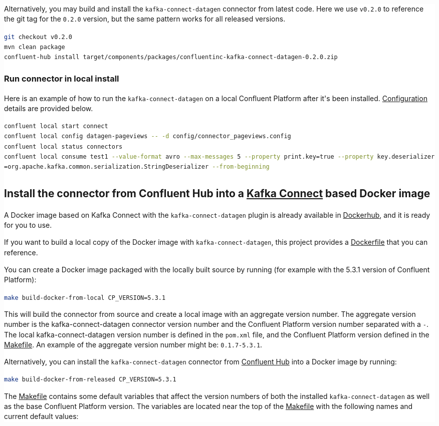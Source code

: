 Alternatively, you may build and install the `kafka-connect-datagen` connector from latest code.
Here we use `v0.2.0` to reference the git tag for the `0.2.0` version, but the same pattern works for all released versions.

```bash
git checkout v0.2.0
mvn clean package
confluent-hub install target/components/packages/confluentinc-kafka-connect-datagen-0.2.0.zip
```

### Run connector in local install

Here is an example of how to run the `kafka-connect-datagen` on a local Confluent Platform after it's been installed.  [Configuration](#configuration) details are provided below.

```bash
confluent local start connect
confluent local config datagen-pageviews -- -d config/connector_pageviews.config
confluent local status connectors
confluent local consume test1 --value-format avro --max-messages 5 --property print.key=true --property key.deserializer=org.apache.kafka.common.serialization.StringDeserializer --from-beginning
```

## Install the connector from Confluent Hub into a [Kafka Connect](https://docs.confluent.io/current/connect/index.html) based Docker image

A Docker image based on Kafka Connect with the `kafka-connect-datagen` plugin is already available in [Dockerhub](https://hub.docker.com/r/cnfldemos/kafka-connect-datagen), and it is ready for you to use.

If you want to build a local copy of the Docker image with `kafka-connect-datagen`, this project provides a [Dockerfile](Dockerfile-local) that you can reference.

You can create a Docker image packaged with the locally built source by running (for example with the 5.3.1 version of Confluent Platform):
```bash
make build-docker-from-local CP_VERSION=5.3.1
```

This will build the connector from source and create a local image with an aggregate version number.  The aggregate version number is the kafka-connect-datagen connector version number and the Confluent Platform version number separated with a `-`.   The local kafka-connect-datagen version number is defined in the `pom.xml` file, and the Confluent Platform version defined in the [Makefile](Makfile).  An example of the aggregate version number might be: `0.1.7-5.3.1`.

Alternatively, you can install the `kafka-connect-datagen` connector from [Confluent Hub](https://www.confluent.io/connector/kafka-connect-datagen/) into a Docker image by running:
```bash
make build-docker-from-released CP_VERSION=5.3.1
```

The [Makefile](Makefile) contains some default variables that affect the version numbers of both the installed `kafka-connect-datagen` as well as the base Confluent Platform version.  The variables are located near the top of the [Makefile](Makefile) with the following names and current default values:
